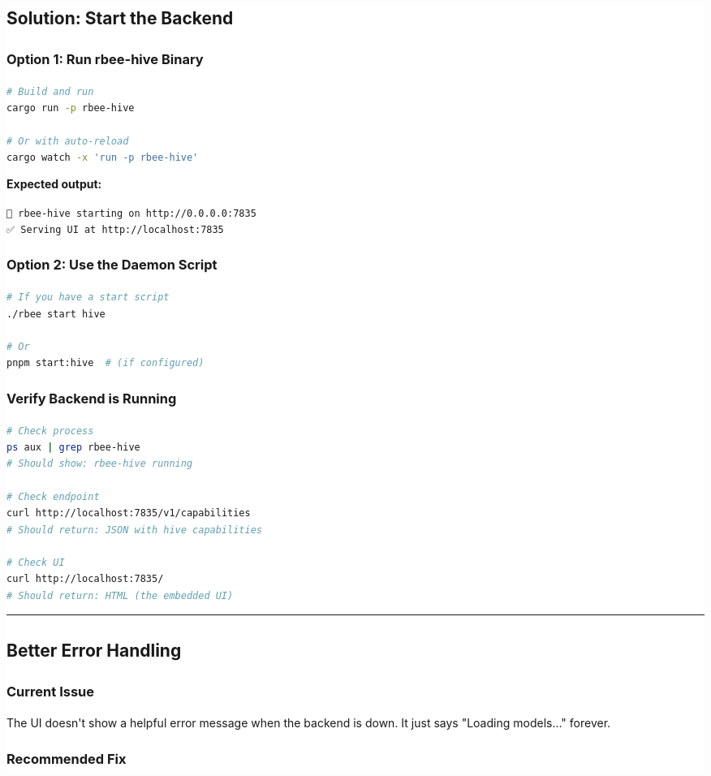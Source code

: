 
## Solution: Start the Backend

### Option 1: Run rbee-hive Binary
```bash
# Build and run
cargo run -p rbee-hive

# Or with auto-reload
cargo watch -x 'run -p rbee-hive'
```

**Expected output:**
```
🐝 rbee-hive starting on http://0.0.0.0:7835
✅ Serving UI at http://localhost:7835
```

### Option 2: Use the Daemon Script
```bash
# If you have a start script
./rbee start hive

# Or
pnpm start:hive  # (if configured)
```

### Verify Backend is Running
```bash
# Check process
ps aux | grep rbee-hive
# Should show: rbee-hive running

# Check endpoint
curl http://localhost:7835/v1/capabilities
# Should return: JSON with hive capabilities

# Check UI
curl http://localhost:7835/
# Should return: HTML (the embedded UI)
```

---

## Better Error Handling

### Current Issue
The UI doesn't show a helpful error message when the backend is down. It just says "Loading models..." forever.

### Recommended Fix
